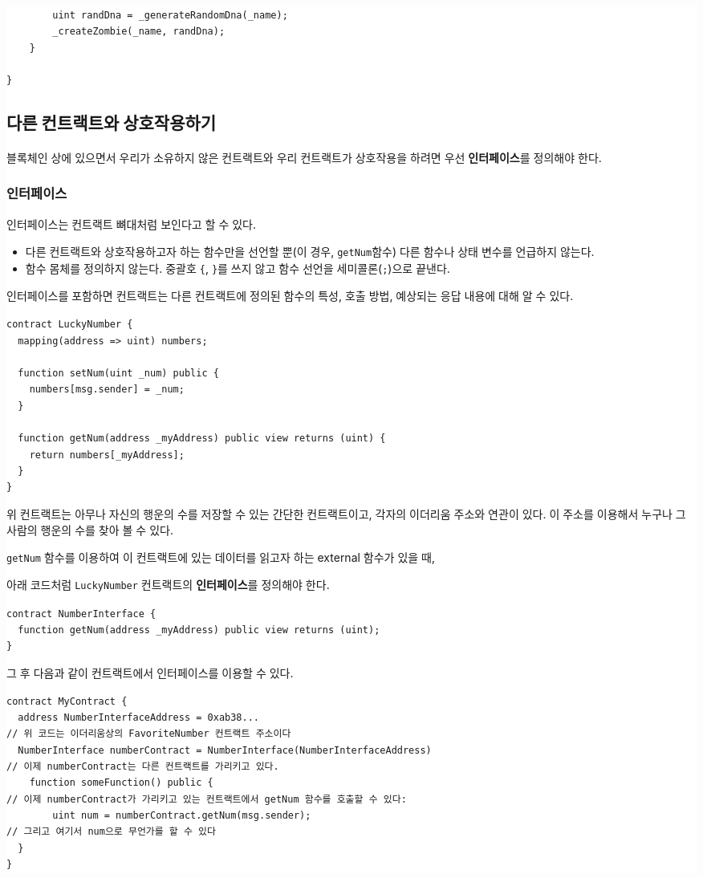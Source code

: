 ```solidity
        uint randDna = _generateRandomDna(_name);
        _createZombie(_name, randDna);
    }

}

```

</aside>

## 다른 컨트랙트와 상호작용하기

블록체인 상에 있으면서 우리가 소유하지 않은 컨트랙트와 우리 컨트랙트가 상호작용을 하려면 우선 **인터페이스**를 정의해야 한다.

### 인터페이스

인터페이스는 컨트랙트 뼈대처럼 보인다고 할 수 있다.

- 다른 컨트랙트와 상호작용하고자 하는 함수만을 선언할 뿐(이 경우, `getNum`함수) 다른 함수나 상태 변수를 언급하지 않는다.
- 함수 몸체를 정의하지 않는다. 중괄호 `{`, `}`를 쓰지 않고 함수 선언을 세미콜론(`;`)으로 끝낸다.

인터페이스를 포함하면 컨트랙트는 다른 컨트랙트에 정의된 함수의 특성, 호출 방법, 예상되는 응답 내용에 대해 알 수 있다.

```solidity
contract LuckyNumber {
  mapping(address => uint) numbers;

  function setNum(uint _num) public {
    numbers[msg.sender] = _num;
  }

  function getNum(address _myAddress) public view returns (uint) {
    return numbers[_myAddress];
  }
}

```

위 컨트랙트는 아무나 자신의 행운의 수를 저장할 수 있는 간단한 컨트랙트이고, 각자의 이더리움 주소와 연관이 있다. 이 주소를 이용해서 누구나 그 사람의 행운의 수를 찾아 볼 수 있다.

`getNum` 함수를 이용하여 이 컨트랙트에 있는 데이터를 읽고자 하는 external 함수가 있을 때,

아래 코드처럼 `LuckyNumber` 컨트랙트의 **인터페이스**를 정의해야 한다.

```solidity
contract NumberInterface {
  function getNum(address _myAddress) public view returns (uint);
}

```

그 후 다음과 같이 컨트랙트에서 인터페이스를 이용할 수 있다.

```solidity
contract MyContract {
  address NumberInterfaceAddress = 0xab38...
// 위 코드는 이더리움상의 FavoriteNumber 컨트랙트 주소이다
  NumberInterface numberContract = NumberInterface(NumberInterfaceAddress)
// 이제 numberContract는 다른 컨트랙트를 가리키고 있다.
	function someFunction() public {
// 이제 numberContract가 가리키고 있는 컨트랙트에서 getNum 함수를 호출할 수 있다:
		uint num = numberContract.getNum(msg.sender);
// 그리고 여기서 num으로 무언가를 할 수 있다
  }
}

```
